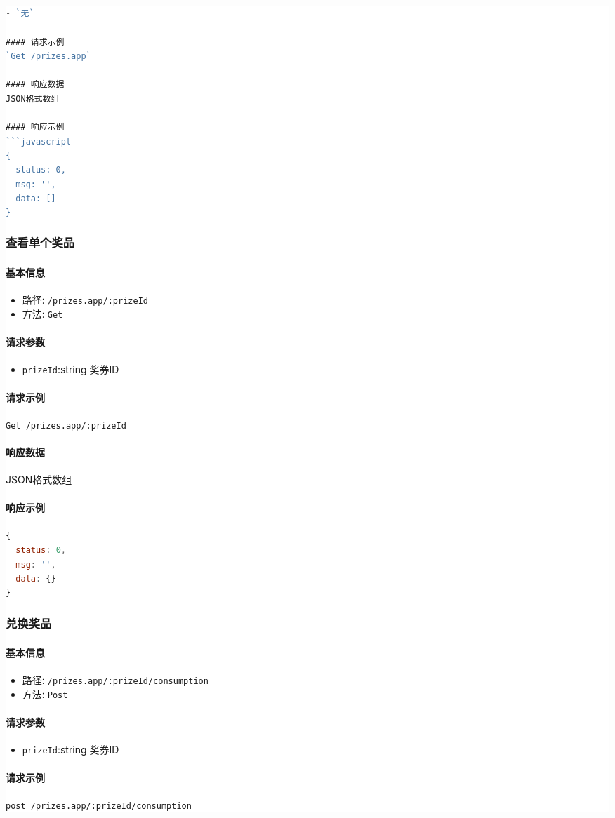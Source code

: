 ```javascript
- `无`

#### 请求示例
`Get /prizes.app`

#### 响应数据
JSON格式数组

#### 响应示例
```javascript
{
  status: 0,
  msg: '',
  data: []
}
```

### 查看单个奖品

#### 基本信息
- 路径: `/prizes.app/:prizeId`
- 方法: `Get`

#### 请求参数
- `prizeId`:string 奖券ID

#### 请求示例
`Get /prizes.app/:prizeId`

#### 响应数据
JSON格式数组

#### 响应示例
```javascript
{
  status: 0,
  msg: '',
  data: {}
}
```

### 兑换奖品

#### 基本信息
- 路径: `/prizes.app/:prizeId/consumption`
- 方法: `Post`

#### 请求参数
- `prizeId`:string 奖券ID

#### 请求示例
`post /prizes.app/:prizeId/consumption`
